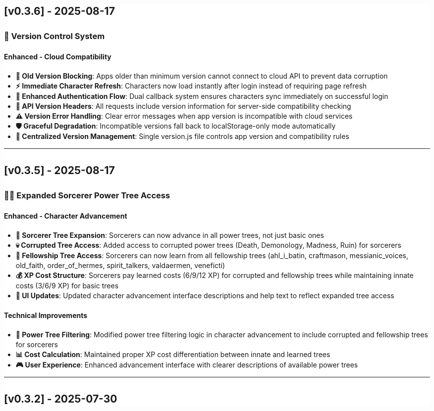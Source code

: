 
## [v0.3.6] - 2025-08-17

### 🔐 Version Control System

#### Enhanced - Cloud Compatibility
- **🚫 Old Version Blocking**: Apps older than minimum version cannot connect to cloud API to prevent data corruption
- **⚡ Immediate Character Refresh**: Characters now load instantly after login instead of requiring page refresh
- **🔄 Enhanced Authentication Flow**: Dual callback system ensures characters sync immediately on successful login
- **📡 API Version Headers**: All requests include version information for server-side compatibility checking
- **⚠️ Version Error Handling**: Clear error messages when app version is incompatible with cloud services
- **🛡️ Graceful Degradation**: Incompatible versions fall back to localStorage-only mode automatically
- **🔧 Centralized Version Management**: Single version.js file controls app version and compatibility rules

---

## [v0.3.5] - 2025-08-17

### 🧙‍♂️ Expanded Sorcerer Power Tree Access

#### Enhanced - Character Advancement
- **🌟 Sorcerer Tree Expansion**: Sorcerers can now advance in all power trees, not just basic ones
- **💀 Corrupted Tree Access**: Added access to corrupted power trees (Death, Demonology, Madness, Ruin) for sorcerers
- **🤝 Fellowship Tree Access**: Sorcerers can now learn from all fellowship trees (ahl_i_batin, craftmason, messianic_voices, old_faith, order_of_hermes, spirit_talkers, valdaermen, veneficti)
- **💰 XP Cost Structure**: Sorcerers pay learned costs (6/9/12 XP) for corrupted and fellowship trees while maintaining innate costs (3/6/9 XP) for basic trees
- **📝 UI Updates**: Updated character advancement interface descriptions and help text to reflect expanded tree access

#### Technical Improvements
- **🔄 Power Tree Filtering**: Modified power tree filtering logic in character advancement to include corrupted and fellowship trees for sorcerers
- **📊 Cost Calculation**: Maintained proper XP cost differentiation between innate and learned trees
- **🎮 User Experience**: Enhanced advancement interface with clearer descriptions of available power trees

---

## [v0.3.2] - 2025-07-30
